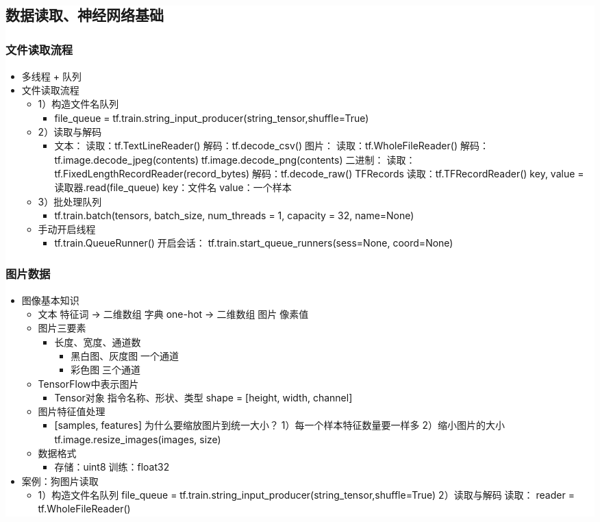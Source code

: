 ## 数据读取、神经网络基础

### 文件读取流程

- 多线程 + 队列
- 文件读取流程
  - 1）构造文件名队列
    - file_queue = tf.train.string_input_producer(string_tensor,shuffle=True)
  - 2）读取与解码
    - 文本：
      读取：tf.TextLineReader()
      解码：tf.decode_csv()
      图片：
      读取：tf.WholeFileReader()
      解码：
        tf.image.decode_jpeg(contents)
        tf.image.decode_png(contents)
      二进制：
      读取：tf.FixedLengthRecordReader(record_bytes)
      解码：tf.decode_raw()
      TFRecords
      读取：tf.TFRecordReader()
      key, value = 读取器.read(file_queue)
      key：文件名
      value：一个样本
  - 3）批处理队列
    - tf.train.batch(tensors, batch_size, num_threads = 1, capacity = 32, name=None)
  - 手动开启线程
    - tf.train.QueueRunner()
      开启会话：
      tf.train.start_queue_runners(sess=None, coord=None)

### 图片数据

- 图像基本知识
  - 文本  特征词 -> 二维数组
    字典  one-hot -> 二维数组
    图片  像素值
  - 图片三要素
    - 长度、宽度、通道数
      - 黑白图、灰度图
            一个通道
      - 彩色图
            三个通道
  - TensorFlow中表示图片
    - Tensor对象
          指令名称、形状、类型
          shape = [height, width, channel]
  - 图片特征值处理
    - [samples, features]
          为什么要缩放图片到统一大小？
          1）每一个样本特征数量要一样多
          2）缩小图片的大小
          tf.image.resize_images(images, size)
  - 数据格式
    - 存储：uint8
      训练：float32
- 案例：狗图片读取
  - 1）构造文件名队列
    file_queue = tf.train.string_input_producer(string_tensor,shuffle=True)
    2）读取与解码
    读取：
        reader = tf.WholeFileReader()